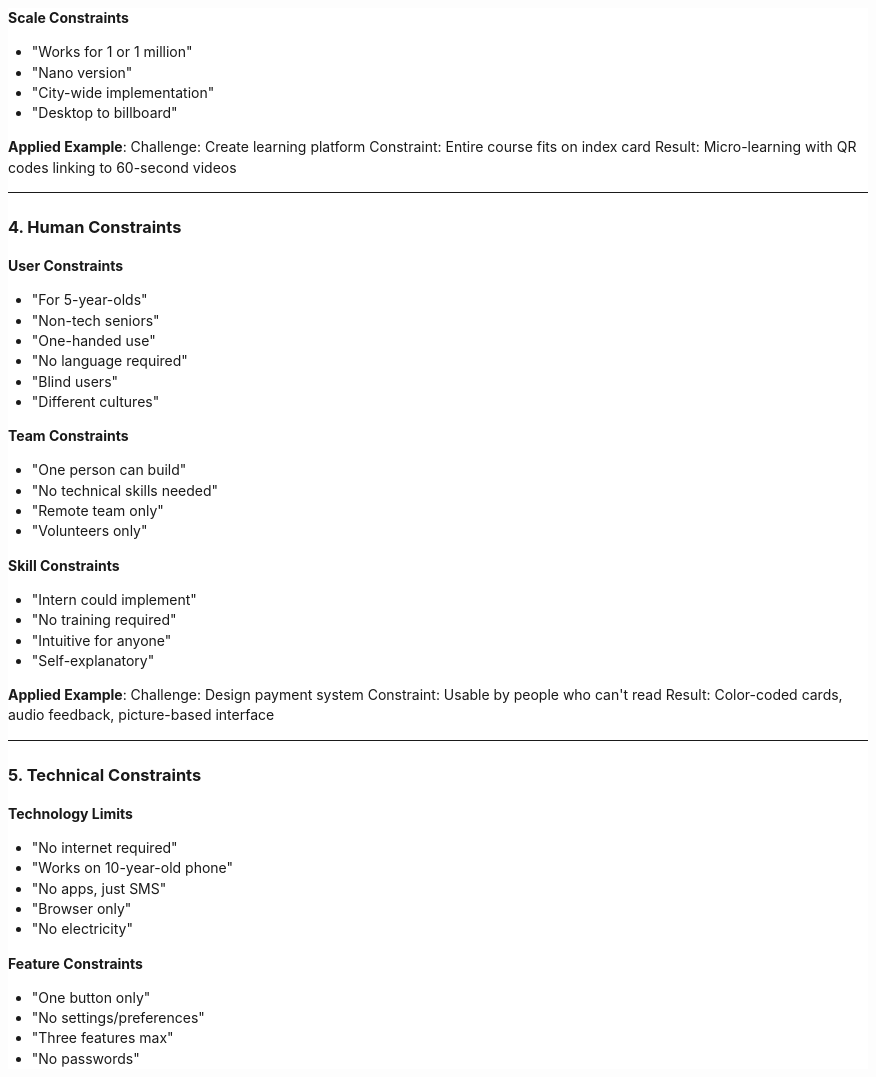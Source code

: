 **Scale Constraints**
- "Works for 1 or 1 million"
- "Nano version"
- "City-wide implementation"
- "Desktop to billboard"

**Applied Example**:
Challenge: Create learning platform
Constraint: Entire course fits on index card
Result: Micro-learning with QR codes linking to 60-second videos

---

### 4. Human Constraints

**User Constraints**
- "For 5-year-olds"
- "Non-tech seniors"
- "One-handed use"
- "No language required"
- "Blind users"
- "Different cultures"

**Team Constraints**
- "One person can build"
- "No technical skills needed"
- "Remote team only"
- "Volunteers only"

**Skill Constraints**
- "Intern could implement"
- "No training required"
- "Intuitive for anyone"
- "Self-explanatory"

**Applied Example**:
Challenge: Design payment system
Constraint: Usable by people who can't read
Result: Color-coded cards, audio feedback, picture-based interface

---

### 5. Technical Constraints

**Technology Limits**
- "No internet required"
- "Works on 10-year-old phone"
- "No apps, just SMS"
- "Browser only"
- "No electricity"

**Feature Constraints**
- "One button only"
- "No settings/preferences"
- "Three features max"
- "No passwords"
